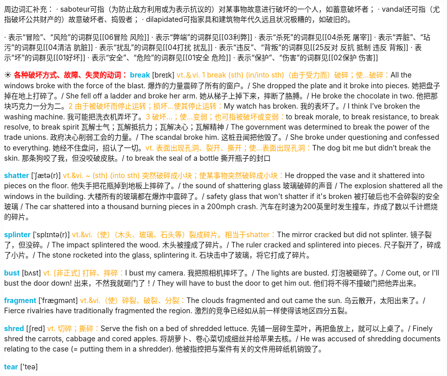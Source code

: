 周边词汇补充：
· saboteur可指（为防止敌方利用或为表示抗议的）对某事物故意进行破坏的一个人，如蓄意破坏者；
· vandal还可指（尤指破坏公共财产的）故意破坏者、捣毁者；
· dilapidated可指家具和建筑物年代久远且状况极糟的，如破旧的。

· 表示“冒险”、“风险”的词群见[[06冒险 风险]]
· 表示“弊端”的词群见[[03利弊]]
· 表示“杀死”的词群见[[04杀死 屠宰]]
· 表示“弄脏”、“玷污”的词群见[[04清洁 肮脏]]
· 表示“扰乱”的词群见[[04打扰 扰乱]]
· 表示“违反”、“背叛”的词群见[[25反对 反抗 抵制 违反 背叛]]
· 表示“坏”的词群见[[01好坏]]
· 表示“安全”、“危险”的词群见[[01安全 危险]]
· 表示“保护”、“伤害”的词群见[[02保护 伤害]]

☀ <font color="red">**各种破坏方式、故障、失灵的动词：**</font>
<font color="sky blue">**break**</font> [breɪk] 
<font color="orange">vt.＆vi. 1 break (sth) (in/into sth)（由于受力而）破碎；使…破碎：</font>All the windows broke with the force of the blast. 爆炸的力量震碎了所有的窗户。/ She dropped the plate and it broke into pieces. 她把盘子掉在地上打碎了。/ She fell off a ladder and broke her arm. 她从梯子上掉下来，摔断了胳膊。/ He broke the chocolate in two. 他把那块巧克力一分为二。<font color="orange">2 由于被破坏而停止运转；损坏…使其停止运转：</font>My watch has broken. 我的表坏了。/ I think I’ve broken the washing machine. 我可能把洗衣机弄坏了。<font color="orange">3 破坏…；使…变弱；也可指被破坏或变弱：</font>to break morale, to break resistance, to break resolve, to break spirit 瓦解士气；瓦解抵抗力；瓦解决心；瓦解精神 / The government was determined to break the power of the trade unions. 政府决心削弱工会的力量。/ The scandal broke him. 这桩丑闻把他毁了。/ She broke under questioning and confessed to everything. 她经不住盘问，招认了一切。<font color="orange">vt. 表面出现孔洞、裂开、撕开；使…表面出现孔洞：</font>The dog bit me but didn’t break the skin. 那条狗咬了我，但没咬破皮肤。/ to break the seal of a bottle 撕开瓶子的封口
           
<font color="sky blue">**shatter**</font> [ˈʃætə(r)]
<font color="orange">vt.&vi. ~ (sth) (into sth) 突然破碎成小块；使某事物突然破碎成小块：</font>He dropped the vase and it shattered into pieces on the floor. 他失手把花瓶掉到地板上摔碎了。/ the sound of shattering glass 玻璃破碎的声音 / The explosion shattered all the windows in the building. 大楼所有的玻璃都在爆炸中震碎了。/ safety glass that won't shatter if it's broken 被打破后也不会碎裂的安全玻璃 / The car shattered into a thousand burning pieces in a 200mph crash. 汽车在时速为200英里时发生撞车，炸成了数以千计燃烧的碎片。
                       
<font color="sky blue">**splinter**</font> [ˈsplɪntə(r)]
<font color="orange">vt.&vi.（使）（木头、玻璃、石头等）裂成碎片。相当于shatter：</font>The mirror cracked but did not splinter. 镜子裂了，但没碎。/ The impact splintered the wood. 木头被撞成了碎片。/ The ruler cracked and splintered into pieces. 尺子裂开了，碎成了小片。/ The stone rocketed into the glass, splintering it. 石块击中了玻璃，将它打成了碎片。

<font color="sky blue">**bust**</font> [bʌst]
<font color="orange">vt. [非正式] 打碎、摔碎：</font>I bust my camera. 我把照相机摔坏了。/ The lights are busted. 灯泡被砸碎了。/ Come out, or I'll bust the door down! 出来，不然我就砸门了！/ They will have to bust the door to get him out. 他们将不得不撞破门把他弄出来。          

<font color="sky blue">**fragment**</font> [ˈfrægmənt]
<font color="orange">vt.&vi.（使）碎裂、破裂、分裂：</font>The clouds fragmented and out came the sun. 乌云散开，太阳出来了。/ Fierce rivalries have traditionally fragmented the region. 激烈的竞争已经如从前一样使得该地区四分五裂。
               
<font color="sky blue">**shred**</font> [ʃred]
<font color="orange">vt. 切碎；撕碎：</font>Serve the fish on a bed of shredded lettuce. 先铺一层碎生菜叶，再把鱼放上，就可以上桌了。/ Finely shred the carrots, cabbage and cored apples. 将胡萝卜、卷心菜切成细丝并给苹果去核。/ He was accused of shredding documents relating to the case (= putting them in a shredder). 他被指控把与案件有关的文件用碎纸机销毁了。
    
<font color="sky blue">**tear**</font> ['teə] 